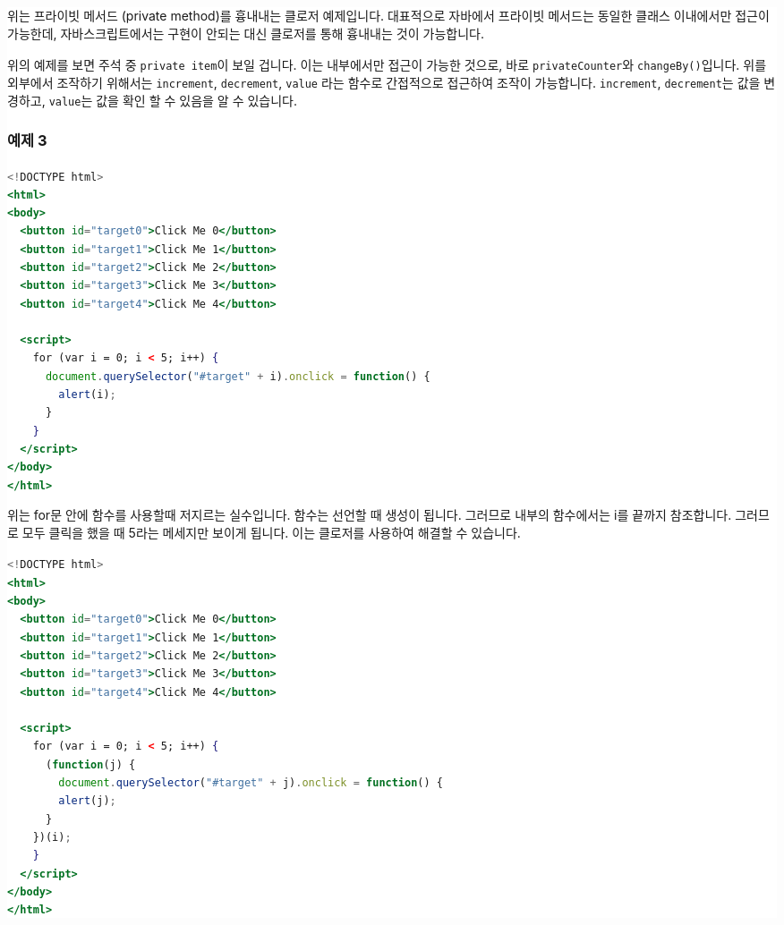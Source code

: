 위는 프라이빗 메서드 (private method)를 흉내내는 클로저 예제입니다. 대표적으로 자바에서 프라이빗 메서드는 동일한 클래스 이내에서만 접근이 가능한데, 자바스크립트에서는 구현이 안되는 대신 클로저를 통해 흉내내는 것이 가능합니다.

위의 예제를 보면 주석 중 `private item`이 보일 겁니다. 이는 내부에서만 접근이 가능한 것으로, 바로 `privateCounter`와 `changeBy()`입니다. 위를 외부에서 조작하기 위해서는 `increment`, `decrement`, `value` 라는 함수로 간접적으로 접근하여 조작이 가능합니다. `increment`, `decrement`는 값을 변경하고, `value`는 값을 확인 할 수 있음을 알 수 있습니다.

### 예제 3

```jsx
<!DOCTYPE html>
<html>
<body>
  <button id="target0">Click Me 0</button>
  <button id="target1">Click Me 1</button>
  <button id="target2">Click Me 2</button>
  <button id="target3">Click Me 3</button>
  <button id="target4">Click Me 4</button>

  <script>
    for (var i = 0; i < 5; i++) {
      document.querySelector("#target" + i).onclick = function() {
        alert(i);
      }
    }  
  </script>
</body>
</html>
```

위는 for문 안에 함수를 사용할때 저지르는 실수입니다. 함수는 선언할 때 생성이 됩니다. 그러므로 내부의 함수에서는 i를 끝까지 참조합니다. 그러므로  모두 클릭을 했을 때 5라는 메세지만 보이게 됩니다. 이는 클로저를 사용하여 해결할 수 있습니다.

```jsx
<!DOCTYPE html>
<html>
<body>
  <button id="target0">Click Me 0</button>
  <button id="target1">Click Me 1</button>
  <button id="target2">Click Me 2</button>
  <button id="target3">Click Me 3</button>
  <button id="target4">Click Me 4</button>

  <script>
    for (var i = 0; i < 5; i++) {
      (function(j) {
        document.querySelector("#target" + j).onclick = function() {
        alert(j);
      }
    })(i);
    }
  </script>
</body>
</html>
```
